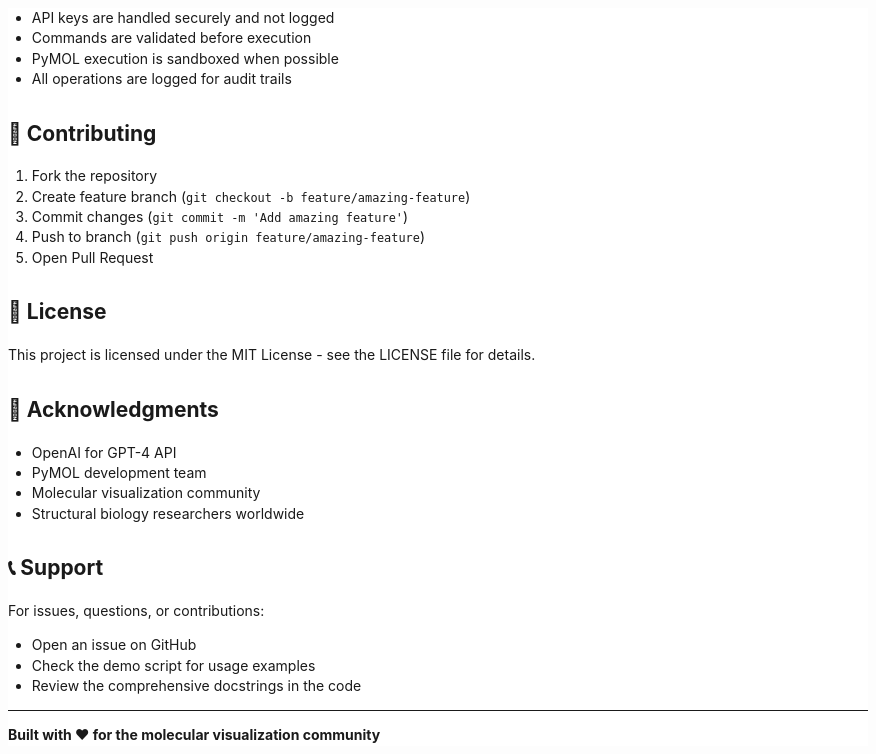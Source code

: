 - API keys are handled securely and not logged
- Commands are validated before execution
- PyMOL execution is sandboxed when possible
- All operations are logged for audit trails

## 🤝 Contributing

1. Fork the repository
2. Create feature branch (`git checkout -b feature/amazing-feature`)
3. Commit changes (`git commit -m 'Add amazing feature'`)
4. Push to branch (`git push origin feature/amazing-feature`)
5. Open Pull Request

## 📄 License

This project is licensed under the MIT License - see the LICENSE file for details.

## 🙏 Acknowledgments

- OpenAI for GPT-4 API
- PyMOL development team
- Molecular visualization community
- Structural biology researchers worldwide

## 📞 Support

For issues, questions, or contributions:
- Open an issue on GitHub
- Check the demo script for usage examples
- Review the comprehensive docstrings in the code

---

**Built with ❤️ for the molecular visualization community**
